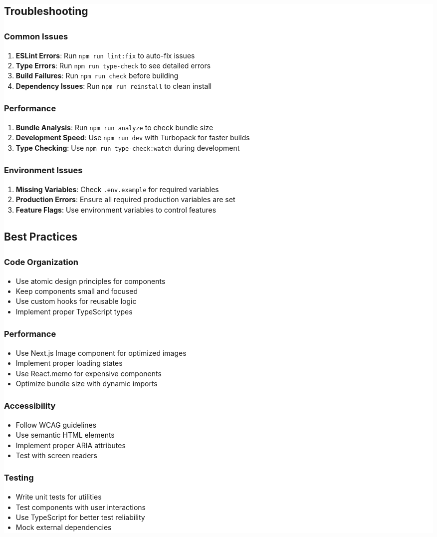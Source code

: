 ## Troubleshooting

### Common Issues

1. **ESLint Errors**: Run `npm run lint:fix` to auto-fix issues
2. **Type Errors**: Run `npm run type-check` to see detailed errors
3. **Build Failures**: Run `npm run check` before building
4. **Dependency Issues**: Run `npm run reinstall` to clean install

### Performance

1. **Bundle Analysis**: Run `npm run analyze` to check bundle size
2. **Development Speed**: Use `npm run dev` with Turbopack for faster builds
3. **Type Checking**: Use `npm run type-check:watch` during development

### Environment Issues

1. **Missing Variables**: Check `.env.example` for required variables
2. **Production Errors**: Ensure all required production variables are set
3. **Feature Flags**: Use environment variables to control features

## Best Practices

### Code Organization

- Use atomic design principles for components
- Keep components small and focused
- Use custom hooks for reusable logic
- Implement proper TypeScript types

### Performance

- Use Next.js Image component for optimized images
- Implement proper loading states
- Use React.memo for expensive components
- Optimize bundle size with dynamic imports

### Accessibility

- Follow WCAG guidelines
- Use semantic HTML elements
- Implement proper ARIA attributes
- Test with screen readers

### Testing

- Write unit tests for utilities
- Test components with user interactions
- Use TypeScript for better test reliability
- Mock external dependencies
